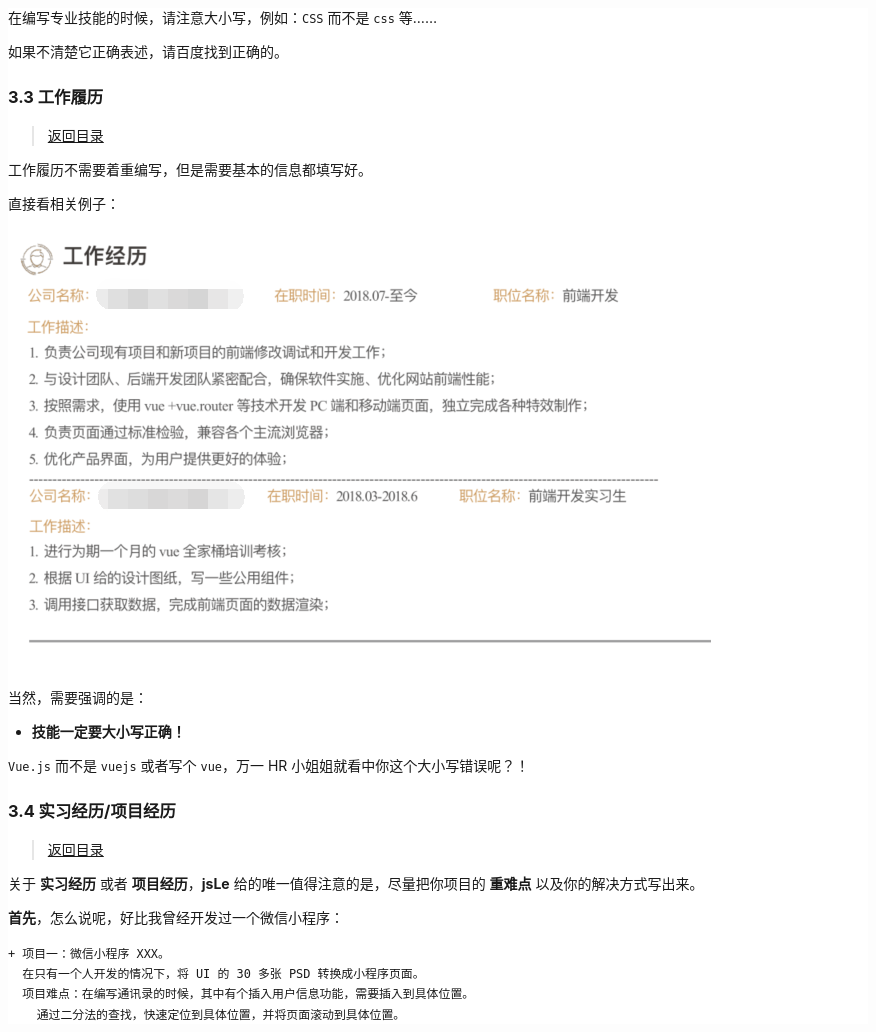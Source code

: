 在编写专业技能的时候，请注意大小写，例如：`CSS` 而不是 `css` 等……

如果不清楚它正确表述，请百度找到正确的。

### <a name="chapter-three-three" id="chapter-three-three">3.3 工作履历</a>

> [返回目录](#chapter-one)

工作履历不需要着重编写，但是需要基本的信息都填写好。

直接看相关例子：

![图](../../../public-repertory/img/other-interview-resume-2.png)

当然，需要强调的是：

- **技能一定要大小写正确！**

`Vue.js` 而不是 `vuejs` 或者写个 `vue`，万一 HR 小姐姐就看中你这个大小写错误呢？！

### <a name="chapter-three-four" id="chapter-three-four">3.4 实习经历/项目经历</a>

> [返回目录](#chapter-one)

关于 **实习经历** 或者 **项目经历**，**jsLe** 给的唯一值得注意的是，尽量把你项目的 **重难点** 以及你的解决方式写出来。

**首先**，怎么说呢，好比我曾经开发过一个微信小程序：

```
+ 项目一：微信小程序 XXX。
  在只有一个人开发的情况下，将 UI 的 30 多张 PSD 转换成小程序页面。
  项目难点：在编写通讯录的时候，其中有个插入用户信息功能，需要插入到具体位置。
    通过二分法的查找，快速定位到具体位置，并将页面滚动到具体位置。
```
